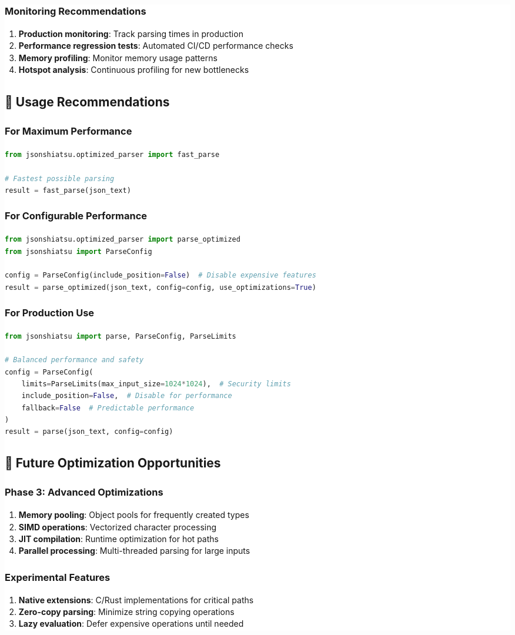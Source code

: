 ### Monitoring Recommendations
1. **Production monitoring**: Track parsing times in production
2. **Performance regression tests**: Automated CI/CD performance checks
3. **Memory profiling**: Monitor memory usage patterns
4. **Hotspot analysis**: Continuous profiling for new bottlenecks

## 🎯 Usage Recommendations

### For Maximum Performance
```python
from jsonshiatsu.optimized_parser import fast_parse

# Fastest possible parsing
result = fast_parse(json_text)
```

### For Configurable Performance
```python
from jsonshiatsu.optimized_parser import parse_optimized
from jsonshiatsu import ParseConfig

config = ParseConfig(include_position=False)  # Disable expensive features
result = parse_optimized(json_text, config=config, use_optimizations=True)
```

### For Production Use
```python
from jsonshiatsu import parse, ParseConfig, ParseLimits

# Balanced performance and safety
config = ParseConfig(
    limits=ParseLimits(max_input_size=1024*1024),  # Security limits
    include_position=False,  # Disable for performance
    fallback=False  # Predictable performance
)
result = parse(json_text, config=config)
```

## 🔮 Future Optimization Opportunities

### Phase 3: Advanced Optimizations
1. **Memory pooling**: Object pools for frequently created types
2. **SIMD operations**: Vectorized character processing
3. **JIT compilation**: Runtime optimization for hot paths
4. **Parallel processing**: Multi-threaded parsing for large inputs

### Experimental Features
1. **Native extensions**: C/Rust implementations for critical paths
2. **Zero-copy parsing**: Minimize string copying operations
3. **Lazy evaluation**: Defer expensive operations until needed

